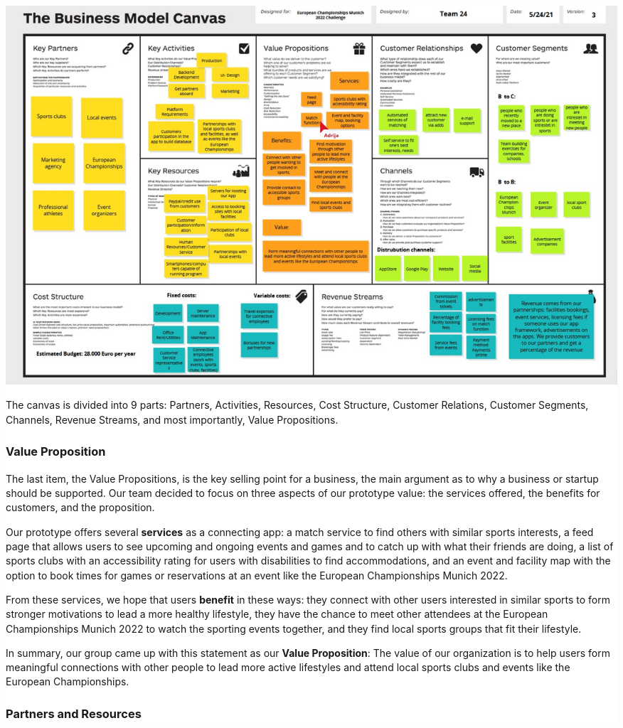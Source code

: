 ![](https://github.com/gxc-int-innovation-challenge21/gxc-team-24/blob/8903aa91e5489f4c3e09d1c52cf406492569f5bd/Business%20Model%20Canvas.jpg)

The canvas is divided into 9 parts: Partners, Activities, Resources, Cost Structure, Customer Relations, Customer Segments, Channels, Revenue Streams, and most importantly, Value Propositions. 

### Value Proposition
The last item, the Value Propositions, is the key selling point for a business, the main argument as to why a business or startup should be supported. Our team decided to focus on three aspects of our prototype value: the services offered, the benefits for customers, and the proposition. 

Our prototype offers several **services** as a connecting app: a match service to find others with similar sports interests, a feed page that allows users to see upcoming and ongoing events and games and to catch up with what their friends are doing, a list of sports clubs with an accessibility rating for users with disabilities to find accommodations, and an event and facility map with the option to book times for games or reservations at an event like the European Championships Munich 2022. 

From these services, we hope that users **benefit** in these ways: they connect with other users interested in similar sports to form stronger motivations to lead a more healthy lifestyle, they have the chance to meet other attendees at the European Championships Munich 2022 to watch the sporting events together, and they find local sports groups that fit their lifestyle. 

In summary, our group came up with this statement as our **Value Proposition**: The value of our organization is to help users form meaningful connections with other people to lead more active lifestyles and attend local sports clubs and events like the European Championships. 

### Partners and Resources
